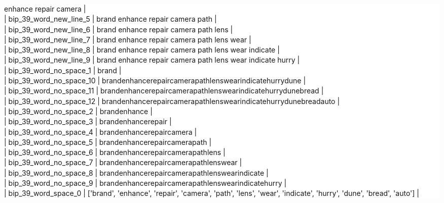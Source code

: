 enhance
repair
camera |  
| bip_39_word_new_line_5 | brand
enhance
repair
camera
path |  
| bip_39_word_new_line_6 | brand
enhance
repair
camera
path
lens |  
| bip_39_word_new_line_7 | brand
enhance
repair
camera
path
lens
wear |  
| bip_39_word_new_line_8 | brand
enhance
repair
camera
path
lens
wear
indicate |  
| bip_39_word_new_line_9 | brand
enhance
repair
camera
path
lens
wear
indicate
hurry |  
| bip_39_word_no_space_1 | brand |  
| bip_39_word_no_space_10 | brandenhancerepaircamerapathlenswearindicatehurrydune |  
| bip_39_word_no_space_11 | brandenhancerepaircamerapathlenswearindicatehurrydunebread |  
| bip_39_word_no_space_12 | brandenhancerepaircamerapathlenswearindicatehurrydunebreadauto |  
| bip_39_word_no_space_2 | brandenhance |  
| bip_39_word_no_space_3 | brandenhancerepair |  
| bip_39_word_no_space_4 | brandenhancerepaircamera |  
| bip_39_word_no_space_5 | brandenhancerepaircamerapath |  
| bip_39_word_no_space_6 | brandenhancerepaircamerapathlens |  
| bip_39_word_no_space_7 | brandenhancerepaircamerapathlenswear |  
| bip_39_word_no_space_8 | brandenhancerepaircamerapathlenswearindicate |  
| bip_39_word_no_space_9 | brandenhancerepaircamerapathlenswearindicatehurry |  
| bip_39_word_space_0 | ['brand', 'enhance', 'repair', 'camera', 'path', 'lens', 'wear', 'indicate', 'hurry', 'dune', 'bread', 'auto'] |  